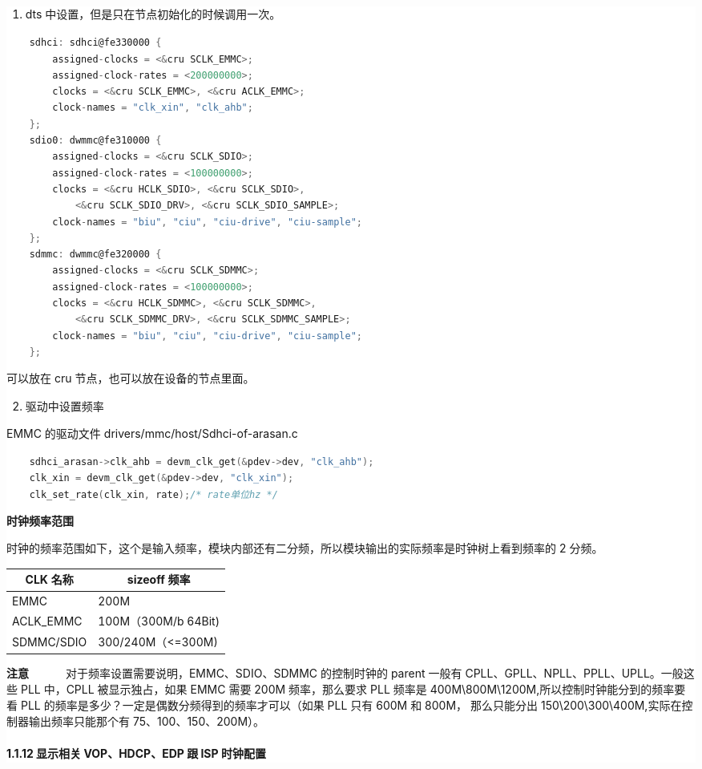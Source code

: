 1. dts 中设置，但是只在节点初始化的时候调用一次。

```c
	sdhci: sdhci@fe330000 {
		assigned-clocks = <&cru SCLK_EMMC>;
		assigned-clock-rates = <200000000>;
		clocks = <&cru SCLK_EMMC>, <&cru ACLK_EMMC>;
		clock-names = "clk_xin", "clk_ahb";
	};
	sdio0: dwmmc@fe310000 {
		assigned-clocks = <&cru SCLK_SDIO>;
		assigned-clock-rates = <100000000>;
		clocks = <&cru HCLK_SDIO>, <&cru SCLK_SDIO>,
		 	<&cru SCLK_SDIO_DRV>, <&cru SCLK_SDIO_SAMPLE>;
		clock-names = "biu", "ciu", "ciu-drive", "ciu-sample";
	};
	sdmmc: dwmmc@fe320000 {
		assigned-clocks = <&cru SCLK_SDMMC>;
		assigned-clock-rates = <100000000>;
		clocks = <&cru HCLK_SDMMC>, <&cru SCLK_SDMMC>,
		 	<&cru SCLK_SDMMC_DRV>, <&cru SCLK_SDMMC_SAMPLE>;
		clock-names = "biu", "ciu", "ciu-drive", "ciu-sample";
	};
```

可以放在 cru 节点，也可以放在设备的节点里面。

2. 驱动中设置频率

EMMC 的驱动文件 drivers/mmc/host/Sdhci-of-arasan.c

```c
	sdhci_arasan->clk_ahb = devm_clk_get(&pdev->dev, "clk_ahb");
	clk_xin = devm_clk_get(&pdev->dev, "clk_xin");
	clk_set_rate(clk_xin, rate);/* rate单位hz */
```

**时钟频率范围**

时钟的频率范围如下，这个是输入频率，模块内部还有二分频，所以模块输出的实际频率是时钟树上看到频率的 2 分频。

| **CLK 名称** | **sizeoff 频率** |
| -------- | -------- |
| EMMC   | 200M |
| ACLK_EMMC   | 100M（300M/b  64Bit) |
| SDMMC/SDIO   | 300/240M（<=300M) |

**注意**
　　　对于频率设置需要说明，EMMC、SDIO、SDMMC 的控制时钟的 parent 一般有 CPLL、GPLL、NPLL、PPLL、UPLL。一般这些 PLL 中，CPLL 被显示独占，如果 EMMC 需要 200M 频率，那么要求 PLL 频率是 400M\800M\1200M,所以控制时钟能分到的频率要看 PLL 的频率是多少？一定是偶数分频得到的频率才可以（如果 PLL 只有 600M 和 800M， 那么只能分出 150\200\300\400M,实际在控制器输出频率只能那个有 75、100、150、200M）。

#### 1.1.12  显示相关 VOP、HDCP、EDP 跟 ISP 时钟配置
